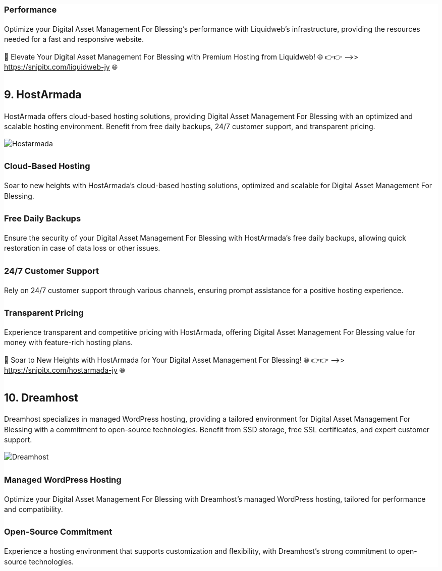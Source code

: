 ### Performance
Optimize your Digital Asset Management For Blessing’s performance with Liquidweb’s infrastructure, providing the resources needed for a fast and responsive website.

🚀 Elevate Your Digital Asset Management For Blessing with Premium Hosting from Liquidweb! 🌐
👉👉 -->> https://snipitx.com/liquidweb-jy 🌐

## 9. HostArmada

HostArmada offers cloud-based hosting solutions, providing Digital Asset Management For Blessing with an optimized and scalable hosting environment. Benefit from free daily backups, 24/7 customer support, and transparent pricing.

![Hostarmada](https://i.imgur.com/KFbdf3o.jpeg "Hostarmada Hosting")

### Cloud-Based Hosting
Soar to new heights with HostArmada’s cloud-based hosting solutions, optimized and scalable for Digital Asset Management For Blessing.

### Free Daily Backups
Ensure the security of your Digital Asset Management For Blessing with HostArmada’s free daily backups, allowing quick restoration in case of data loss or other issues.

### 24/7 Customer Support
Rely on 24/7 customer support through various channels, ensuring prompt assistance for a positive hosting experience.

### Transparent Pricing
Experience transparent and competitive pricing with HostArmada, offering Digital Asset Management For Blessing value for money with feature-rich hosting plans.

🚀 Soar to New Heights with HostArmada for Your Digital Asset Management For Blessing! 🌐
👉👉 -->> https://snipitx.com/hostarmada-jy 🌐

## 10. Dreamhost

Dreamhost specializes in managed WordPress hosting, providing a tailored environment for Digital Asset Management For Blessing with a commitment to open-source technologies. Benefit from SSD storage, free SSL certificates, and expert customer support.

![Dreamhost](https://i.imgur.com/rXIg8ip.jpeg "Dreamhost Hosting")

### Managed WordPress Hosting
Optimize your Digital Asset Management For Blessing with Dreamhost’s managed WordPress hosting, tailored for performance and compatibility.

### Open-Source Commitment
Experience a hosting environment that supports customization and flexibility, with Dreamhost’s strong commitment to open-source technologies.
